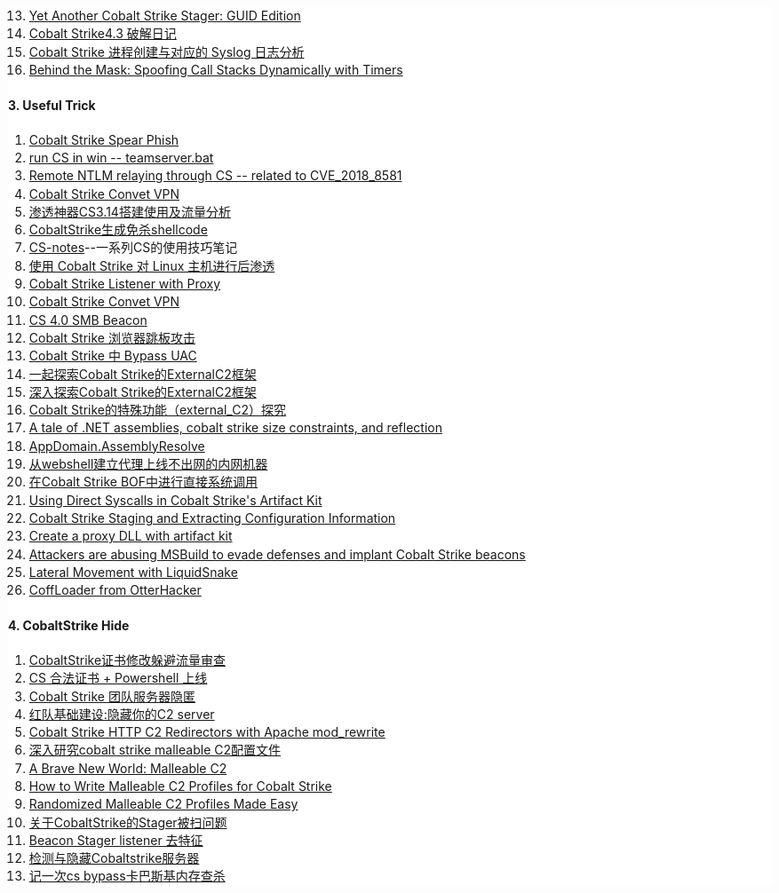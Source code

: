13. [Yet Another Cobalt Strike Stager: GUID Edition](https://www.guidepointsecurity.com/yet-another-cobalt-strike-loader-guid-edition/)
14. [Cobalt Strike4.3 破解日记](https://blog.pr0ph3t.com/posts/Cobalt-Strike4.3%E7%A0%B4%E8%A7%A3%E6%97%A5%E8%AE%B0/)
15. [Cobalt Strike 进程创建与对应的 Syslog 日志分析](https://hausec.com/2021/07/26/cobalt-strike-and-tradecraft/)
16. [Behind the Mask: Spoofing Call Stacks Dynamically with Timers](https://www.cobaltstrike.com/blog/behind-the-mask-spoofing-call-stacks-dynamically-with-timers/)

#### 3. Useful Trick
1. [Cobalt Strike Spear Phish](https://evi1cg.me/archives/spear_phish.html)
2. [run CS in win -- teamserver.bat](https://evi1cg.me/archives/teamserver.html)
3. [Remote NTLM relaying through CS -- related to CVE_2018_8581](https://evi1cg.me/archives/Remote_NTLM_relaying_through_CS.html)
4. [Cobalt Strike Convet VPN](http://blog.leanote.com/post/snowming/82b418239c13)
5. [渗透神器CS3.14搭建使用及流量分析](https://mp.weixin.qq.com/s/DG87HFrwHf25_M2Dnfdx3g)
6. [CobaltStrike生成免杀shellcode](https://mp.weixin.qq.com/s/G1hmsDVTO2208Ymlia_ggQ)
7. [CS-notes](https://github.com/kluo84/CS-notes)--一系列CS的使用技巧笔记
8. [使用 Cobalt Strike 对 Linux 主机进行后渗透](http://blog.leanote.com/post/snowming/c34f9defe00c)
9. [Cobalt Strike Listener with Proxy](http://blog.leanote.com/post/snowming/2ec80f7823e0)
10. [Cobalt Strike Convet VPN](http://blog.leanote.com/post/snowming/82b418239c13)
11. [CS 4.0 SMB Beacon](http://blog.leanote.com/post/snowming/8b7ce0f84c03)
12. [Cobalt Strike 浏览器跳板攻击](http://blog.leanote.com/post/snowming/4e07af1cab60)
13. [Cobalt Strike 中 Bypass UAC](http://blog.leanote.com/post/snowming/b6f671477095)
14. [一起探索Cobalt Strike的ExternalC2框架](https://www.anquanke.com/post/id/103395/)
15. [深入探索Cobalt Strike的ExternalC2框架](https://xz.aliyun.com/t/2239)
16. [Cobalt Strike的特殊功能（external_C2）探究](https://www.anquanke.com/post/id/86980/)
17. [A tale of .NET assemblies, cobalt strike size constraints, and reflection](https://redteamer.tips/a-tale-of-net-assemblies-cobalt-strike-size-constraints-and-reflection/)
18. [AppDomain.AssemblyResolve](https://offensivedefence.co.uk/posts/assembly-resolve/)
19. [从webshell建立代理上线不出网的内网机器](https://mp.weixin.qq.com/s/mNCROss5pa4rkrWIIfjVfQ)
20. [在Cobalt Strike BOF中进行直接系统调用](https://mp.weixin.qq.com/s/TLyQOupzep1BN7_nbjCXeQ)
21. [Using Direct Syscalls in Cobalt Strike's Artifact Kit](https://www.youtube.com/watch?v=mZyMs2PP38w&feature=youtu.be&ab_channel=RaphaelMudge)
22. [Cobalt Strike Staging and Extracting Configuration Information](https://blog.securehat.co.uk/cobaltstrike/extracting-config-from-cobaltstrike-stager-shellcode)
23. [Create a proxy DLL with artifact kit](https://www.cobaltstrike.com/blog/create-a-proxy-dll-with-artifact-kit/)
24. [Attackers are abusing MSBuild to evade defenses and implant Cobalt Strike beacons](https://isc.sans.edu/forums/diary/Attackers+are+abusing+MSBuild+to+evade+defenses+and+implant+Cobalt+Strike+beacons/28180/#comments)
25. [Lateral Movement with LiquidSnake](https://tw1sm.github.io/2021-09-13-liquidsnake/)
26. [CoffLoader from OtterHacker](https://otterhacker.github.io/Malware/CoffLoader.html#introduction)

#### 4. CobaltStrike Hide
1. [CobaltStrike证书修改躲避流量审查](https://mp.weixin.qq.com/s/sYfvD0XQqi6BFw70_jrv5Q)
2. [CS 合法证书 + Powershell 上线](http://blog.leanote.com/post/snowming/6a724671de78)
3. [Cobalt Strike 团队服务器隐匿](http://blog.leanote.com/post/snowming/d5d2b4ba20d0)
4. [红队基础建设:隐藏你的C2 server](https://xz.aliyun.com/t/4509)
5. [Cobalt Strike HTTP C2 Redirectors with Apache mod_rewrite](https://bluescreenofjeff.com/2016-06-28-cobalt-strike-http-c2-redirectors-with-apache-mod_rewrite/)
6. [深入研究cobalt strike malleable C2配置文件](https://xz.aliyun.com/t/2796)
7. [A Brave New World: Malleable C2](http://www.harmj0y.net/blog/redteaming/a-brave-new-world-malleable-c2/)
8. [How to Write Malleable C2 Profiles for Cobalt Strike](https://bluescreenofjeff.com/2017-01-24-how-to-write-malleable-c2-profiles-for-cobalt-strike/)
9. [Randomized Malleable C2 Profiles Made Easy](https://bluescreenofjeff.com/2017-08-30-randomized-malleable-c2-profiles-made-easy/)
10. [关于CobaltStrike的Stager被扫问题](https://mp.weixin.qq.com/s/0MPM3bysJJYr5jbRnES_Vg)
11. [Beacon Stager listener 去特征](https://mp.weixin.qq.com/s/HibtLfikI_0ezcLVCRxqaA)
12. [检测与隐藏Cobaltstrike服务器](https://hosch3n.github.io/2020/12/16/%E6%A3%80%E6%B5%8B%E4%B8%8E%E9%9A%90%E8%97%8FCobaltstrike%E6%9C%8D%E5%8A%A1%E5%99%A8/)
13. [记一次cs bypass卡巴斯基内存查杀](https://xz.aliyun.com/t/9224)